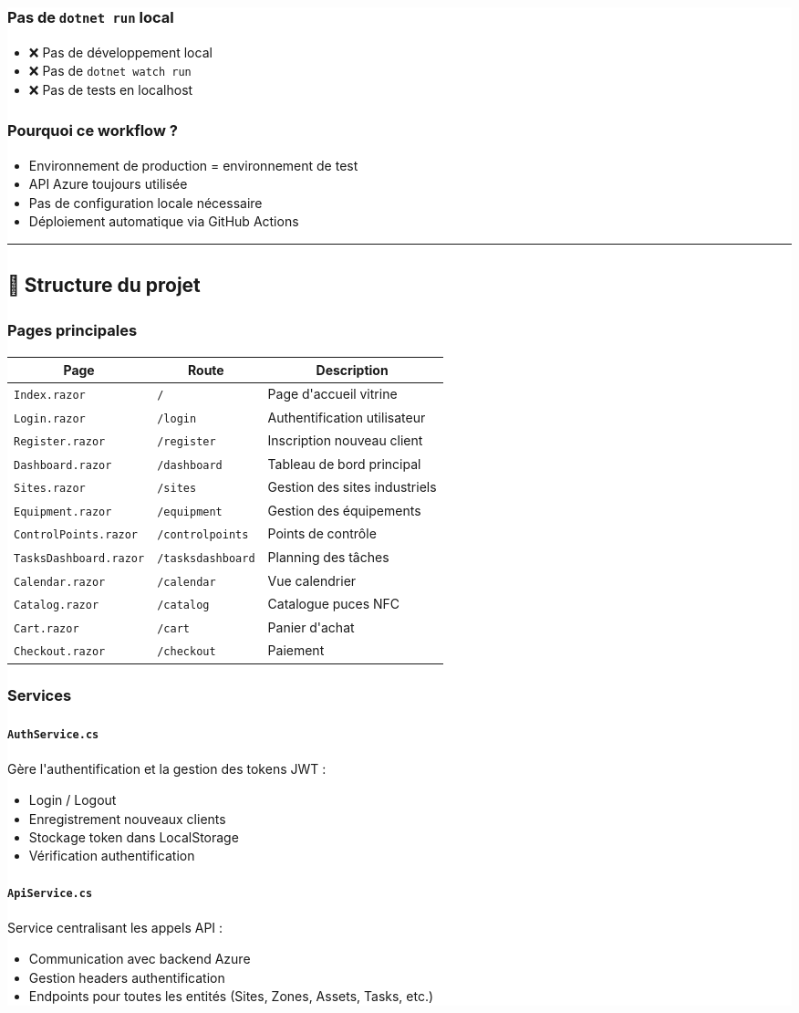 ### Pas de `dotnet run` local
- ❌ Pas de développement local
- ❌ Pas de `dotnet watch run`
- ❌ Pas de tests en localhost

### Pourquoi ce workflow ?
- Environnement de production = environnement de test
- API Azure toujours utilisée
- Pas de configuration locale nécessaire
- Déploiement automatique via GitHub Actions

---

## 📁 Structure du projet

### Pages principales

| Page | Route | Description |
|------|-------|-------------|
| `Index.razor` | `/` | Page d'accueil vitrine |
| `Login.razor` | `/login` | Authentification utilisateur |
| `Register.razor` | `/register` | Inscription nouveau client |
| `Dashboard.razor` | `/dashboard` | Tableau de bord principal |
| `Sites.razor` | `/sites` | Gestion des sites industriels |
| `Equipment.razor` | `/equipment` | Gestion des équipements |
| `ControlPoints.razor` | `/controlpoints` | Points de contrôle |
| `TasksDashboard.razor` | `/tasksdashboard` | Planning des tâches |
| `Calendar.razor` | `/calendar` | Vue calendrier |
| `Catalog.razor` | `/catalog` | Catalogue puces NFC |
| `Cart.razor` | `/cart` | Panier d'achat |
| `Checkout.razor` | `/checkout` | Paiement |

### Services

#### `AuthService.cs`
Gère l'authentification et la gestion des tokens JWT :
- Login / Logout
- Enregistrement nouveaux clients
- Stockage token dans LocalStorage
- Vérification authentification

#### `ApiService.cs`
Service centralisant les appels API :
- Communication avec backend Azure
- Gestion headers authentification
- Endpoints pour toutes les entités (Sites, Zones, Assets, Tasks, etc.)
